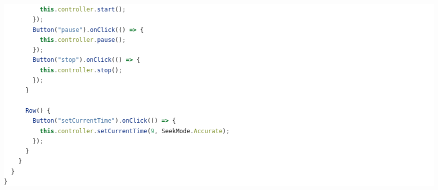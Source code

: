 ```ts
          this.controller.start();
        });
        Button("pause").onClick(() => {
          this.controller.pause();
        });
        Button("stop").onClick(() => {
          this.controller.stop();
        });
      }

      Row() {
        Button("setCurrentTime").onClick(() => {
          this.controller.setCurrentTime(9, SeekMode.Accurate);
        });
      }
    }
  }
}
```

